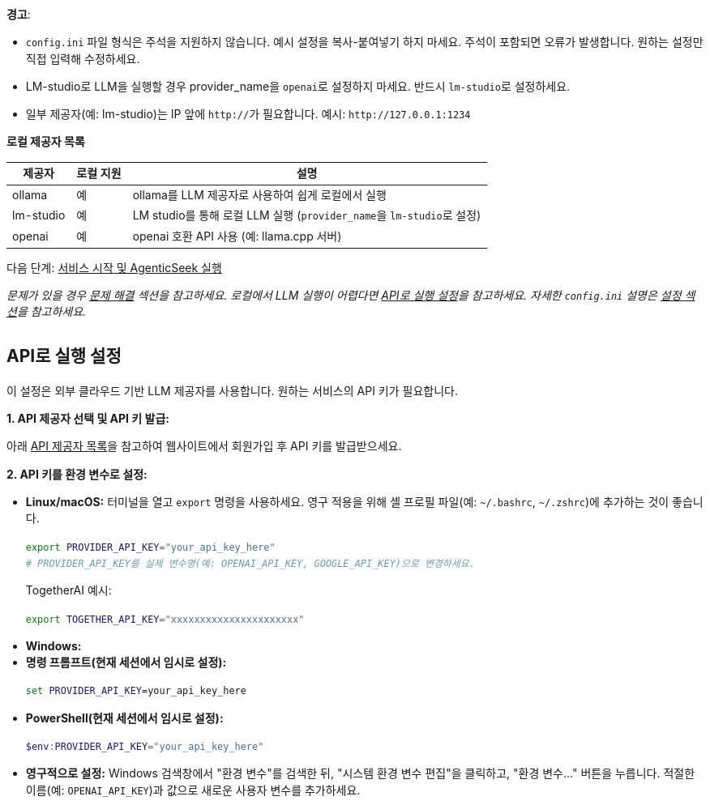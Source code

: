 **경고**:

- `config.ini` 파일 형식은 주석을 지원하지 않습니다. 
예시 설정을 복사-붙여넣기 하지 마세요. 주석이 포함되면 오류가 발생합니다. 원하는 설정만 직접 입력해 수정하세요.

- LM-studio로 LLM을 실행할 경우 provider_name을 `openai`로 설정하지 마세요. 반드시 `lm-studio`로 설정하세요.

- 일부 제공자(예: lm-studio)는 IP 앞에 `http://`가 필요합니다. 예시: `http://127.0.0.1:1234`

**로컬 제공자 목록**

| 제공자     | 로컬 지원 | 설명                                                    |
|-----------|--------|---------------------------------------------------------|
| ollama    | 예     | ollama를 LLM 제공자로 사용하여 쉽게 로컬에서 실행         |
| lm-studio | 예     | LM studio를 통해 로컬 LLM 실행 (`provider_name`을 `lm-studio`로 설정)|
| openai    | 예     | openai 호환 API 사용 (예: llama.cpp 서버)                |

다음 단계: [서비스 시작 및 AgenticSeek 실행](#Start-services-and-Run)  

*문제가 있을 경우 [문제 해결](#troubleshooting) 섹션을 참고하세요.*
*로컬에서 LLM 실행이 어렵다면 [API로 실행 설정](#setup-to-run-with-an-api)을 참고하세요.*
*자세한 `config.ini` 설명은 [설정 섹션](#config)을 참고하세요.*

## API로 실행 설정

이 설정은 외부 클라우드 기반 LLM 제공자를 사용합니다. 원하는 서비스의 API 키가 필요합니다.

**1. API 제공자 선택 및 API 키 발급:**

아래 [API 제공자 목록](#list-of-api-providers)을 참고하여 웹사이트에서 회원가입 후 API 키를 발급받으세요.

**2. API 키를 환경 변수로 설정:**


*   **Linux/macOS:**
    터미널을 열고 `export` 명령을 사용하세요. 영구 적용을 위해 셸 프로필 파일(예: `~/.bashrc`, `~/.zshrc`)에 추가하는 것이 좋습니다.
    ```sh
    export PROVIDER_API_KEY="your_api_key_here" 
    # PROVIDER_API_KEY를 실제 변수명(예: OPENAI_API_KEY, GOOGLE_API_KEY)으로 변경하세요.
    ```
    TogetherAI 예시:
    ```sh
    export TOGETHER_API_KEY="xxxxxxxxxxxxxxxxxxxxxx"
    ```
*   **Windows:**
*   **명령 프롬프트(현재 세션에서 임시로 설정):**
    ```cmd
    set PROVIDER_API_KEY=your_api_key_here
    ```
*   **PowerShell(현재 세션에서 임시로 설정):**
    ```powershell
    $env:PROVIDER_API_KEY="your_api_key_here"
    ```
*   **영구적으로 설정:** Windows 검색창에서 "환경 변수"를 검색한 뒤, "시스템 환경 변수 편집"을 클릭하고, "환경 변수..." 버튼을 누릅니다. 적절한 이름(예: `OPENAI_API_KEY`)과 값으로 새로운 사용자 변수를 추가하세요.

